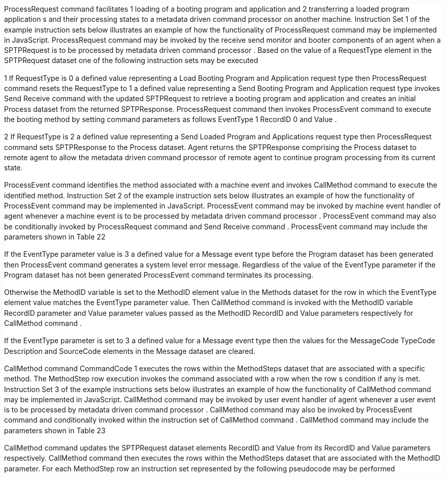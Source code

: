 ProcessRequest command facilitates 1 loading of a booting program and application and 2 transferring a loaded program application s and their processing states to a metadata driven command processor on another machine. Instruction Set 1 of the example instruction sets below illustrates an example of how the functionality of ProcessRequest command may be implemented in JavaScript. ProcessRequest command may be invoked by the receive send monitor and booter components of an agent when a SPTPRequest is to be processed by metadata driven command processor . Based on the value of a RequestType element in the SPTPRequest dataset one of the following instruction sets may be executed 

 1 If RequestType is 0 a defined value representing a Load Booting Program and Application request type then ProcessRequest command resets the RequestType to 1 a defined value representing a Send Booting Program and Application request type invokes Send Receive command with the updated SPTPRequest to retrieve a booting program and application and creates an initial Process dataset from the returned SPTPResponse. ProcessRequest command then invokes ProcessEvent command to execute the booting method by setting command parameters as follows EventType 1 RecordID 0 and Value .

 2 If RequestType is 2 a defined value representing a Send Loaded Program and Applications request type then ProcessRequest command sets SPTPResponse to the Process dataset. Agent returns the SPTPResponse comprising the Process dataset to remote agent to allow the metadata driven command processor of remote agent to continue program processing from its current state.

ProcessEvent command identifies the method associated with a machine event and invokes CallMethod command to execute the identified method. Instruction Set 2 of the example instruction sets below illustrates an example of how the functionality of ProcessEvent command may be implemented in JavaScript. ProcessEvent command may be invoked by machine event handler of agent whenever a machine event is to be processed by metadata driven command processor . ProcessEvent command may also be conditionally invoked by ProcessRequest command and Send Receive command . ProcessEvent command may include the parameters shown in Table 22 

If the EventType parameter value is 3 a defined value for a Message event type before the Program dataset has been generated then ProcessEvent command generates a system level error message. Regardless of the value of the EventType parameter if the Program dataset has not been generated ProcessEvent command terminates its processing.

Otherwise the MethodID variable is set to the MethodID element value in the Methods dataset for the row in which the EventType element value matches the EventType parameter value. Then CallMethod command is invoked with the MethodID variable RecordID parameter and Value parameter values passed as the MethodID RecordID and Value parameters respectively for CallMethod command .

If the EventType parameter is set to 3 a defined value for a Message event type then the values for the MessageCode TypeCode Description and SourceCode elements in the Message dataset are cleared.

CallMethod command CommandCode 1 executes the rows within the MethodSteps dataset that are associated with a specific method. The MethodStep row execution invokes the command associated with a row when the row s condition if any is met. Instruction Set 3 of the example instructions sets below illustrates an example of how the functionality of CallMethod command may be implemented in JavaScript. CallMethod command may be invoked by user event handler of agent whenever a user event is to be processed by metadata driven command processor . CallMethod command may also be invoked by ProcessEvent command and conditionally invoked within the instruction set of CallMethod command . CallMethod command may include the parameters shown in Table 23 

CallMethod command updates the SPTPRequest dataset elements RecordID and Value from its RecordID and Value parameters respectively. CallMethod command then executes the rows within the MethodSteps dataset that are associated with the MethodID parameter. For each MethodStep row an instruction set represented by the following pseudocode may be performed 
